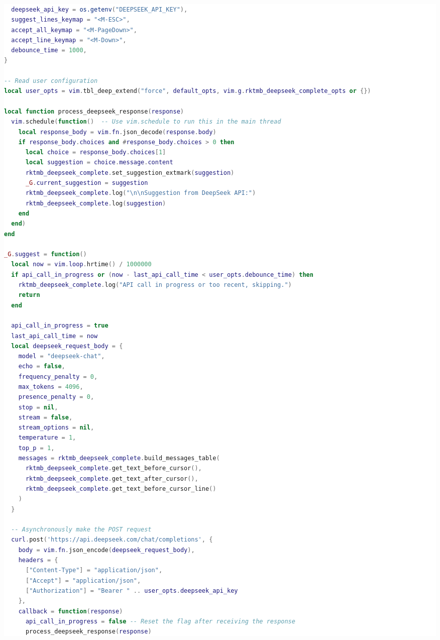 ```lua
  deepseek_api_key = os.getenv("DEEPSEEK_API_KEY"),
  suggest_lines_keymap = "<M-ESC>",
  accept_all_keymap = "<M-PageDown>",
  accept_line_keymap = "<M-Down>",
  debounce_time = 1000,
}

-- Read user configuration
local user_opts = vim.tbl_deep_extend("force", default_opts, vim.g.rktmb_deepseek_complete_opts or {})

local function process_deepseek_response(response)
  vim.schedule(function()  -- Use vim.schedule to run this in the main thread
    local response_body = vim.fn.json_decode(response.body)
    if response_body.choices and #response_body.choices > 0 then
      local choice = response_body.choices[1]
      local suggestion = choice.message.content
      rktmb_deepseek_complete.set_suggestion_extmark(suggestion)
      _G.current_suggestion = suggestion
      rktmb_deepseek_complete.log("\n\nSuggestion from DeepSeek API:")
      rktmb_deepseek_complete.log(suggestion)
    end
  end)
end

_G.suggest = function()
  local now = vim.loop.hrtime() / 1000000
  if api_call_in_progress or (now - last_api_call_time < user_opts.debounce_time) then
    rktmb_deepseek_complete.log("API call in progress or too recent, skipping.")
    return
  end

  api_call_in_progress = true
  last_api_call_time = now
  local deepseek_request_body = {
    model = "deepseek-chat",
    echo = false,
    frequency_penalty = 0,
    max_tokens = 4096,
    presence_penalty = 0,
    stop = nil,
    stream = false,
    stream_options = nil,
    temperature = 1,
    top_p = 1,
    messages = rktmb_deepseek_complete.build_messages_table(
      rktmb_deepseek_complete.get_text_before_cursor(),
      rktmb_deepseek_complete.get_text_after_cursor(),
      rktmb_deepseek_complete.get_text_before_cursor_line()
    )
  }

  -- Asynchronously make the POST request
  curl.post('https://api.deepseek.com/chat/completions', {
    body = vim.fn.json_encode(deepseek_request_body),
    headers = {
      ["Content-Type"] = "application/json",
      ["Accept"] = "application/json",
      ["Authorization"] = "Bearer " .. user_opts.deepseek_api_key
    },
    callback = function(response)
      api_call_in_progress = false -- Reset the flag after receiving the response
      process_deepseek_response(response)
```